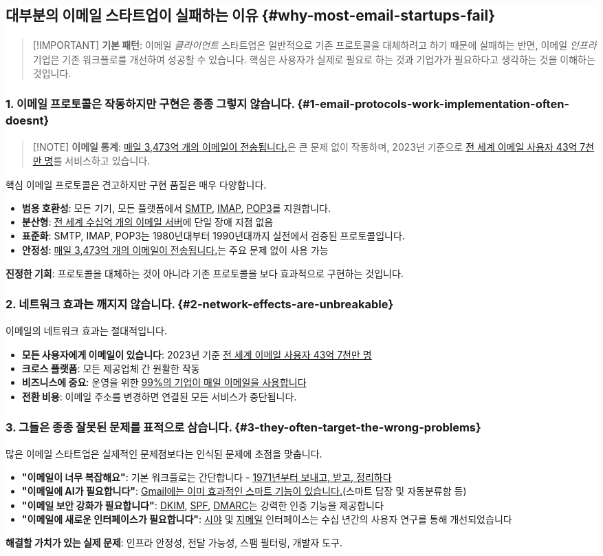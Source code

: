 ## 대부분의 이메일 스타트업이 실패하는 이유 {#why-most-email-startups-fail}

> \[!IMPORTANT]
> **기본 패턴**: 이메일 *클라이언트* 스타트업은 일반적으로 기존 프로토콜을 대체하려고 하기 때문에 실패하는 반면, 이메일 *인프라* 기업은 기존 워크플로를 개선하여 성공할 수 있습니다. 핵심은 사용자가 실제로 필요로 하는 것과 기업가가 필요하다고 생각하는 것을 이해하는 것입니다.

### 1. 이메일 프로토콜은 작동하지만 구현은 종종 그렇지 않습니다. {#1-email-protocols-work-implementation-often-doesnt}

> \[!NOTE]
> **이메일 통계**: [매일 3,473억 개의 이메일이 전송됩니다.](https://www.statista.com/statistics/456500/daily-number-of-e-mails-worldwide/)은 큰 문제 없이 작동하며, 2023년 기준으로 [전 세계 이메일 사용자 43억 7천만 명](https://www.statista.com/statistics/255080/number-of-e-mail-users-worldwide/)를 서비스하고 있습니다.

핵심 이메일 프로토콜은 견고하지만 구현 품질은 매우 다양합니다.

* **범용 호환성**: 모든 기기, 모든 플랫폼에서 [SMTP](https://tools.ietf.org/html/rfc5321), [IMAP](https://tools.ietf.org/html/rfc3501), [POP3](https://tools.ietf.org/html/rfc1939)를 지원합니다.
* **분산형**: [전 세계 수십억 개의 이메일 서버](https://www.statista.com/statistics/456500/daily-number-of-e-mails-worldwide/)에 단일 장애 지점 없음
* **표준화**: SMTP, IMAP, POP3는 1980년대부터 1990년대까지 실전에서 검증된 프로토콜입니다.
* **안정성**: [매일 3,473억 개의 이메일이 전송됩니다.](https://www.statista.com/statistics/456500/daily-number-of-e-mails-worldwide/)는 주요 문제 없이 사용 가능

**진정한 기회**: 프로토콜을 대체하는 것이 아니라 기존 프로토콜을 보다 효과적으로 구현하는 것입니다.

### 2. 네트워크 효과는 깨지지 않습니다. {#2-network-effects-are-unbreakable}

이메일의 네트워크 효과는 절대적입니다.

* **모든 사용자에게 이메일이 있습니다**: 2023년 기준 [전 세계 이메일 사용자 43억 7천만 명](https://www.statista.com/statistics/255080/number-of-e-mail-users-worldwide/)
* **크로스 플랫폼**: 모든 제공업체 간 원활한 작동
* **비즈니스에 중요**: 운영을 위한 [99%의 기업이 매일 이메일을 사용합니다](https://blog.hubspot.com/marketing/email-marketing-stats)
* **전환 비용**: 이메일 주소를 변경하면 연결된 모든 서비스가 중단됩니다.

### 3. 그들은 종종 잘못된 문제를 표적으로 삼습니다. {#3-they-often-target-the-wrong-problems}

많은 이메일 스타트업은 실제적인 문제점보다는 인식된 문제에 초점을 맞춥니다.

* **"이메일이 너무 복잡해요"**: 기본 워크플로는 간단합니다 - [1971년부터 보내고, 받고, 정리하다](https://en.wikipedia.org/wiki/History_of_email)
* **"이메일에 AI가 필요합니다"**: [Gmail에는 이미 효과적인 스마트 기능이 있습니다.](https://support.google.com/mail/answer/9116836)(스마트 답장 및 자동분류함 등)
* **"이메일 보안 강화가 필요합니다"**: [DKIM](https://tools.ietf.org/html/rfc6376), [SPF](https://tools.ietf.org/html/rfc7208), [DMARC](https://tools.ietf.org/html/rfc7489)는 강력한 인증 기능을 제공합니다
* **"이메일에 새로운 인터페이스가 필요합니다"**: [시야](https://outlook.com/) 및 [지메일](https://gmail.com/) 인터페이스는 수십 년간의 사용자 연구를 통해 개선되었습니다

**해결할 가치가 있는 실제 문제**: 인프라 안정성, 전달 가능성, 스팸 필터링, 개발자 도구.
